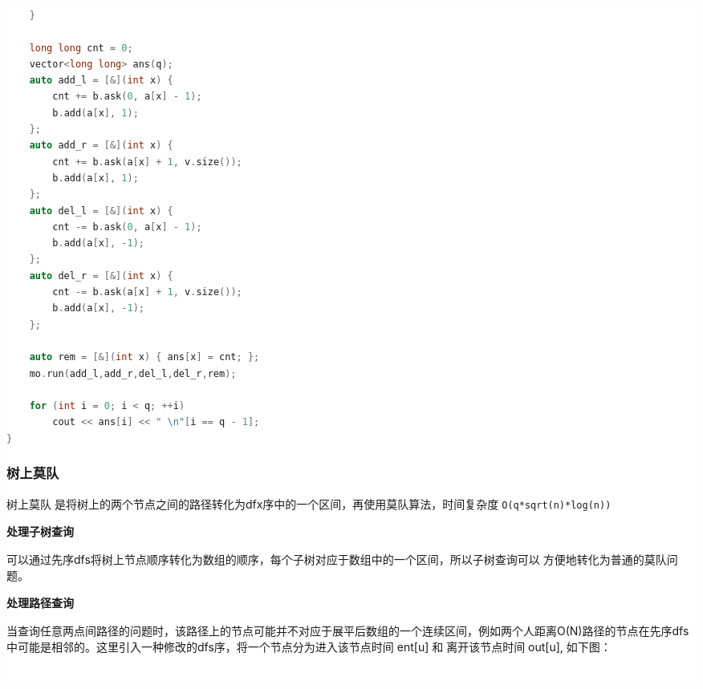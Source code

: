 ```c++
    }

    long long cnt = 0;
    vector<long long> ans(q);
    auto add_l = [&](int x) {
        cnt += b.ask(0, a[x] - 1);
        b.add(a[x], 1);
    };
    auto add_r = [&](int x) {
        cnt += b.ask(a[x] + 1, v.size());
        b.add(a[x], 1);
    };
    auto del_l = [&](int x) {
        cnt -= b.ask(0, a[x] - 1);
        b.add(a[x], -1);
    };
    auto del_r = [&](int x) {
        cnt -= b.ask(a[x] + 1, v.size());
        b.add(a[x], -1);
    };

    auto rem = [&](int x) { ans[x] = cnt; };
    mo.run(add_l,add_r,del_l,del_r,rem);

    for (int i = 0; i < q; ++i) 
        cout << ans[i] << " \n"[i == q - 1];
}
```

### 树上莫队

树上莫队 是将树上的两个节点之间的路径转化为dfx序中的一个区间，再使用莫队算法，时间复杂度
`O(q*sqrt(n)*log(n))`

**处理子树查询**

可以通过先序dfs将树上节点顺序转化为数组的顺序，每个子树对应于数组中的一个区间，所以子树查询可以
方便地转化为普通的莫队问题。

**处理路径查询**

当查询任意两点间路径的问题时，该路径上的节点可能并不对应于展平后数组的一个连续区间，例如两个人距离O(N)路径的节点在先序dfs中可能是相邻的。这里引入一种修改的dfs序，将一个节点分为进入该节点时间
ent[u] 和 离开该节点时间 out[u], 如下图：

<br />